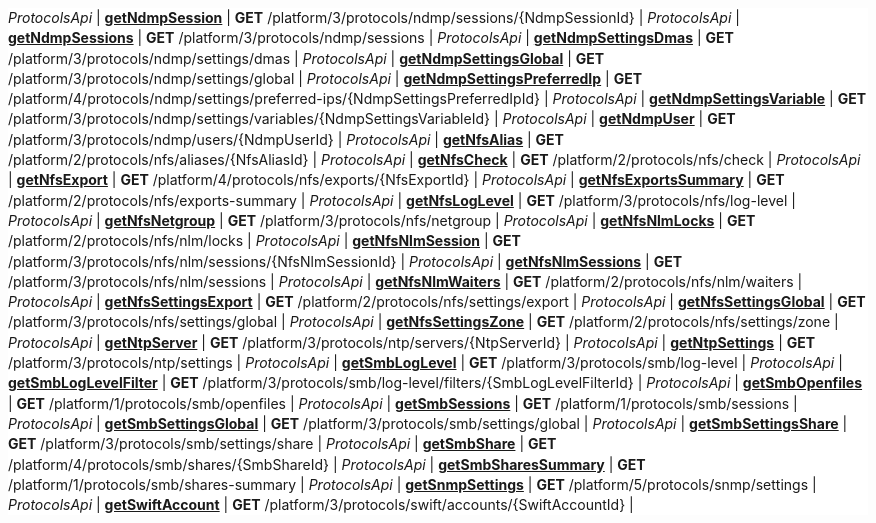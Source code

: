 *ProtocolsApi* | [**getNdmpSession**](docs/ProtocolsApi.md#getNdmpSession) | **GET** /platform/3/protocols/ndmp/sessions/{NdmpSessionId} | 
*ProtocolsApi* | [**getNdmpSessions**](docs/ProtocolsApi.md#getNdmpSessions) | **GET** /platform/3/protocols/ndmp/sessions | 
*ProtocolsApi* | [**getNdmpSettingsDmas**](docs/ProtocolsApi.md#getNdmpSettingsDmas) | **GET** /platform/3/protocols/ndmp/settings/dmas | 
*ProtocolsApi* | [**getNdmpSettingsGlobal**](docs/ProtocolsApi.md#getNdmpSettingsGlobal) | **GET** /platform/3/protocols/ndmp/settings/global | 
*ProtocolsApi* | [**getNdmpSettingsPreferredIp**](docs/ProtocolsApi.md#getNdmpSettingsPreferredIp) | **GET** /platform/4/protocols/ndmp/settings/preferred-ips/{NdmpSettingsPreferredIpId} | 
*ProtocolsApi* | [**getNdmpSettingsVariable**](docs/ProtocolsApi.md#getNdmpSettingsVariable) | **GET** /platform/3/protocols/ndmp/settings/variables/{NdmpSettingsVariableId} | 
*ProtocolsApi* | [**getNdmpUser**](docs/ProtocolsApi.md#getNdmpUser) | **GET** /platform/3/protocols/ndmp/users/{NdmpUserId} | 
*ProtocolsApi* | [**getNfsAlias**](docs/ProtocolsApi.md#getNfsAlias) | **GET** /platform/2/protocols/nfs/aliases/{NfsAliasId} | 
*ProtocolsApi* | [**getNfsCheck**](docs/ProtocolsApi.md#getNfsCheck) | **GET** /platform/2/protocols/nfs/check | 
*ProtocolsApi* | [**getNfsExport**](docs/ProtocolsApi.md#getNfsExport) | **GET** /platform/4/protocols/nfs/exports/{NfsExportId} | 
*ProtocolsApi* | [**getNfsExportsSummary**](docs/ProtocolsApi.md#getNfsExportsSummary) | **GET** /platform/2/protocols/nfs/exports-summary | 
*ProtocolsApi* | [**getNfsLogLevel**](docs/ProtocolsApi.md#getNfsLogLevel) | **GET** /platform/3/protocols/nfs/log-level | 
*ProtocolsApi* | [**getNfsNetgroup**](docs/ProtocolsApi.md#getNfsNetgroup) | **GET** /platform/3/protocols/nfs/netgroup | 
*ProtocolsApi* | [**getNfsNlmLocks**](docs/ProtocolsApi.md#getNfsNlmLocks) | **GET** /platform/2/protocols/nfs/nlm/locks | 
*ProtocolsApi* | [**getNfsNlmSession**](docs/ProtocolsApi.md#getNfsNlmSession) | **GET** /platform/3/protocols/nfs/nlm/sessions/{NfsNlmSessionId} | 
*ProtocolsApi* | [**getNfsNlmSessions**](docs/ProtocolsApi.md#getNfsNlmSessions) | **GET** /platform/3/protocols/nfs/nlm/sessions | 
*ProtocolsApi* | [**getNfsNlmWaiters**](docs/ProtocolsApi.md#getNfsNlmWaiters) | **GET** /platform/2/protocols/nfs/nlm/waiters | 
*ProtocolsApi* | [**getNfsSettingsExport**](docs/ProtocolsApi.md#getNfsSettingsExport) | **GET** /platform/2/protocols/nfs/settings/export | 
*ProtocolsApi* | [**getNfsSettingsGlobal**](docs/ProtocolsApi.md#getNfsSettingsGlobal) | **GET** /platform/3/protocols/nfs/settings/global | 
*ProtocolsApi* | [**getNfsSettingsZone**](docs/ProtocolsApi.md#getNfsSettingsZone) | **GET** /platform/2/protocols/nfs/settings/zone | 
*ProtocolsApi* | [**getNtpServer**](docs/ProtocolsApi.md#getNtpServer) | **GET** /platform/3/protocols/ntp/servers/{NtpServerId} | 
*ProtocolsApi* | [**getNtpSettings**](docs/ProtocolsApi.md#getNtpSettings) | **GET** /platform/3/protocols/ntp/settings | 
*ProtocolsApi* | [**getSmbLogLevel**](docs/ProtocolsApi.md#getSmbLogLevel) | **GET** /platform/3/protocols/smb/log-level | 
*ProtocolsApi* | [**getSmbLogLevelFilter**](docs/ProtocolsApi.md#getSmbLogLevelFilter) | **GET** /platform/3/protocols/smb/log-level/filters/{SmbLogLevelFilterId} | 
*ProtocolsApi* | [**getSmbOpenfiles**](docs/ProtocolsApi.md#getSmbOpenfiles) | **GET** /platform/1/protocols/smb/openfiles | 
*ProtocolsApi* | [**getSmbSessions**](docs/ProtocolsApi.md#getSmbSessions) | **GET** /platform/1/protocols/smb/sessions | 
*ProtocolsApi* | [**getSmbSettingsGlobal**](docs/ProtocolsApi.md#getSmbSettingsGlobal) | **GET** /platform/3/protocols/smb/settings/global | 
*ProtocolsApi* | [**getSmbSettingsShare**](docs/ProtocolsApi.md#getSmbSettingsShare) | **GET** /platform/3/protocols/smb/settings/share | 
*ProtocolsApi* | [**getSmbShare**](docs/ProtocolsApi.md#getSmbShare) | **GET** /platform/4/protocols/smb/shares/{SmbShareId} | 
*ProtocolsApi* | [**getSmbSharesSummary**](docs/ProtocolsApi.md#getSmbSharesSummary) | **GET** /platform/1/protocols/smb/shares-summary | 
*ProtocolsApi* | [**getSnmpSettings**](docs/ProtocolsApi.md#getSnmpSettings) | **GET** /platform/5/protocols/snmp/settings | 
*ProtocolsApi* | [**getSwiftAccount**](docs/ProtocolsApi.md#getSwiftAccount) | **GET** /platform/3/protocols/swift/accounts/{SwiftAccountId} | 